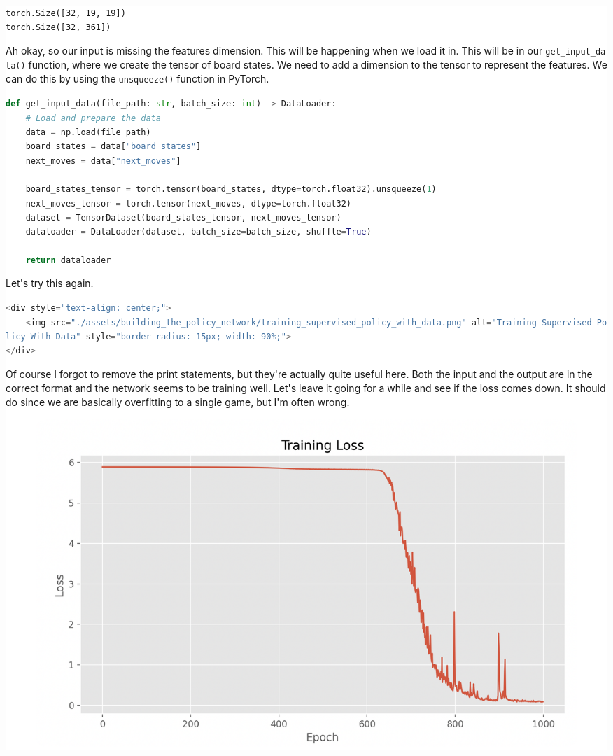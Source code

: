 ```terminal
torch.Size([32, 19, 19])
torch.Size([32, 361])
```

Ah okay, so our input is missing the features dimension. This will be happening when we load it in. This will be in our `get_input_data()` function, where we create the tensor of board states. We need to add a dimension to the tensor to represent the features. We can do this by using the `unsqueeze()` function in PyTorch.

```python
def get_input_data(file_path: str, batch_size: int) -> DataLoader:
    # Load and prepare the data
    data = np.load(file_path)
    board_states = data["board_states"]
    next_moves = data["next_moves"]

    board_states_tensor = torch.tensor(board_states, dtype=torch.float32).unsqueeze(1)
    next_moves_tensor = torch.tensor(next_moves, dtype=torch.float32)
    dataset = TensorDataset(board_states_tensor, next_moves_tensor)
    dataloader = DataLoader(dataset, batch_size=batch_size, shuffle=True)

    return dataloader
```

Let's try this again.

```python
<div style="text-align: center;">
    <img src="./assets/building_the_policy_network/training_supervised_policy_with_data.png" alt="Training Supervised Policy With Data" style="border-radius: 15px; width: 90%;">
</div>
```

Of course I forgot to remove the print statements, but they're actually quite useful here. Both the input and the output are in the correct format and the network seems to be training well. Let's leave it going for a while and see if the loss comes down. It should do since we are basically overfitting to a single game, but I'm often wrong.

<div style="text-align: center;">
    <img src="./assets/building_the_policy_network/training_supervised_policy_with_data_graph.png" alt="Loading Data Test" style="border-radius: 15px; width: 90%;">